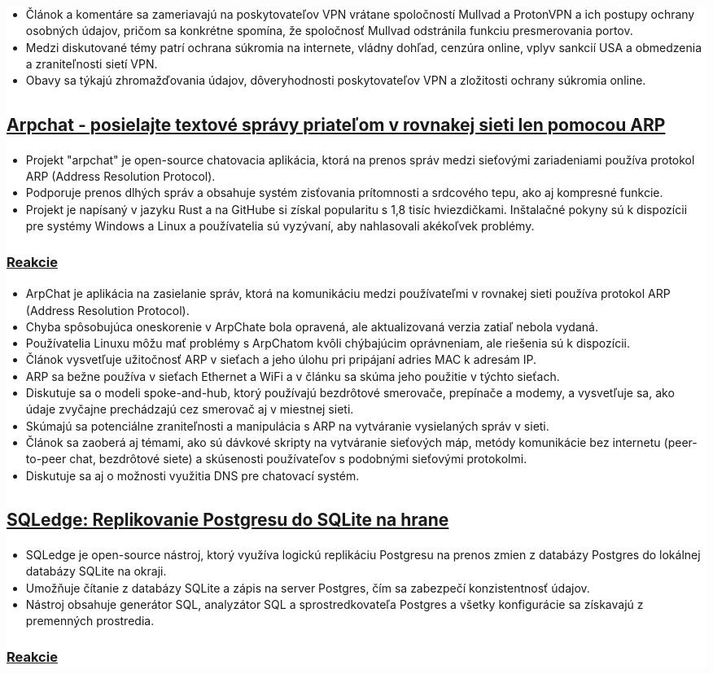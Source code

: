 - Článok a komentáre sa zameriavajú na poskytovateľov VPN vrátane spoločností Mullvad a ProtonVPN a ich postupy ochrany osobných údajov, pričom sa konkrétne spomína, že spoločnosť Mullvad odstránila funkciu presmerovania portov.
- Medzi diskutované témy patrí ochrana súkromia na internete, vládny dohľad, cenzúra online, vplyv sankcií USA a obmedzenia a zraniteľnosti sietí VPN.
- Obavy sa týkajú zhromažďovania údajov, dôveryhodnosti poskytovateľov VPN a zložitosti ochrany súkromia online.

## [Arpchat - posielajte textové správy priateľom v rovnakej sieti len pomocou ARP](https://github.com/kognise/arpchat)

- Projekt "arpchat" je open-source chatovacia aplikácia, ktorá na prenos správ medzi sieťovými zariadeniami používa protokol ARP (Address Resolution Protocol).
- Podporuje prenos dlhých správ a obsahuje systém zisťovania prítomnosti a srdcového tepu, ako aj kompresné funkcie.
- Projekt je napísaný v jazyku Rust a na GitHube si získal popularitu s 1,8 tisíc hviezdičkami. Inštalačné pokyny sú k dispozícii pre systémy Windows a Linux a používatelia sú vyzývaní, aby nahlasovali akékoľvek problémy.

### [Reakcie](https://news.ycombinator.com/item?id=37063151)

- ArpChat je aplikácia na zasielanie správ, ktorá na komunikáciu medzi používateľmi v rovnakej sieti používa protokol ARP (Address Resolution Protocol).
- Chyba spôsobujúca oneskorenie v ArpChate bola opravená, ale aktualizovaná verzia zatiaľ nebola vydaná.
- Používatelia Linuxu môžu mať problémy s ArpChatom kvôli chýbajúcim oprávneniam, ale riešenia sú k dispozícii.
- Článok vysvetľuje užitočnosť ARP v sieťach a jeho úlohu pri pripájaní adries MAC k adresám IP.
- ARP sa bežne používa v sieťach Ethernet a WiFi a v článku sa skúma jeho použitie v týchto sieťach.
- Diskutuje sa o modeli spoke-and-hub, ktorý používajú bezdrôtové smerovače, prepínače a modemy, a vysvetľuje sa, ako údaje zvyčajne prechádzajú cez smerovač aj v miestnej sieti.
- Skúmajú sa potenciálne zraniteľnosti a manipulácia s ARP na vytváranie vysielaných správ v sieti.
- Článok sa zaoberá aj témami, ako sú dávkové skripty na vytváranie sieťových máp, metódy komunikácie bez internetu (peer-to-peer chat, bezdrôtové siete) a skúsenosti používateľov s podobnými sieťovými protokolmi.
- Diskutuje sa aj o možnosti využitia DNS pre chatovací systém.

## [SQLedge: Replikovanie Postgresu do SQLite na hrane](https://github.com/zknill/sqledge)

- SQLedge je open-source nástroj, ktorý využíva logickú replikáciu Postgresu na prenos zmien z databázy Postgres do lokálnej databázy SQLite na okraji.
- Umožňuje čítanie z databázy SQLite a zápis na server Postgres, čím sa zabezpečí konzistentnosť údajov.
- Nástroj obsahuje generátor SQL, analyzátor SQL a sprostredkovateľa Postgres a všetky konfigurácie sa získavajú z premenných prostredia.

### [Reakcie](https://news.ycombinator.com/item?id=37063238)
